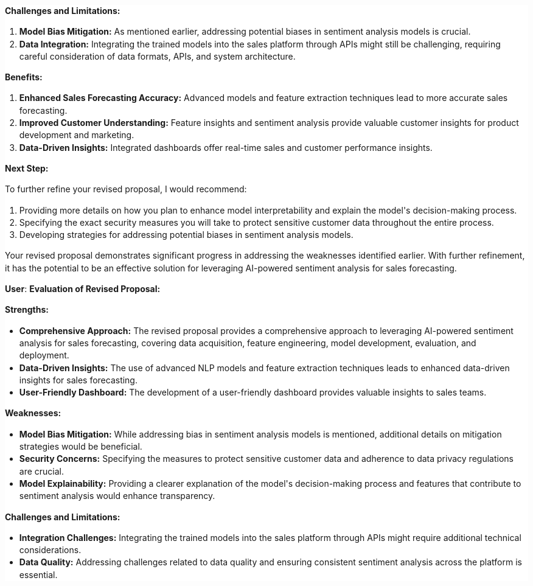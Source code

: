 **Challenges and Limitations:**

1. **Model Bias Mitigation:** As mentioned earlier, addressing potential biases in sentiment analysis models is crucial.
2. **Data Integration:** Integrating the trained models into the sales platform through APIs might still be challenging, requiring careful consideration of data formats, APIs, and system architecture.

**Benefits:**

1. **Enhanced Sales Forecasting Accuracy:** Advanced models and feature extraction techniques lead to more accurate sales forecasting.
2. **Improved Customer Understanding:** Feature insights and sentiment analysis provide valuable customer insights for product development and marketing.
3. **Data-Driven Insights:** Integrated dashboards offer real-time sales and customer performance insights.

**Next Step:**

To further refine your revised proposal, I would recommend:

1. Providing more details on how you plan to enhance model interpretability and explain the model's decision-making process.
2. Specifying the exact security measures you will take to protect sensitive customer data throughout the entire process.
3. Developing strategies for addressing potential biases in sentiment analysis models.

Your revised proposal demonstrates significant progress in addressing the weaknesses identified earlier. With further refinement, it has the potential to be an effective solution for leveraging AI-powered sentiment analysis for sales forecasting.

**User**: **Evaluation of Revised Proposal:**

**Strengths:**

* **Comprehensive Approach:** The revised proposal provides a comprehensive approach to leveraging AI-powered sentiment analysis for sales forecasting, covering data acquisition, feature engineering, model development, evaluation, and deployment.
* **Data-Driven Insights:** The use of advanced NLP models and feature extraction techniques leads to enhanced data-driven insights for sales forecasting.
* **User-Friendly Dashboard:** The development of a user-friendly dashboard provides valuable insights to sales teams.

**Weaknesses:**

* **Model Bias Mitigation:** While addressing bias in sentiment analysis models is mentioned, additional details on mitigation strategies would be beneficial.
* **Security Concerns:** Specifying the measures to protect sensitive customer data and adherence to data privacy regulations are crucial.
* **Model Explainability:** Providing a clearer explanation of the model's decision-making process and features that contribute to sentiment analysis would enhance transparency.

**Challenges and Limitations:**

* **Integration Challenges:** Integrating the trained models into the sales platform through APIs might require additional technical considerations.
* **Data Quality:** Addressing challenges related to data quality and ensuring consistent sentiment analysis across the platform is essential.
